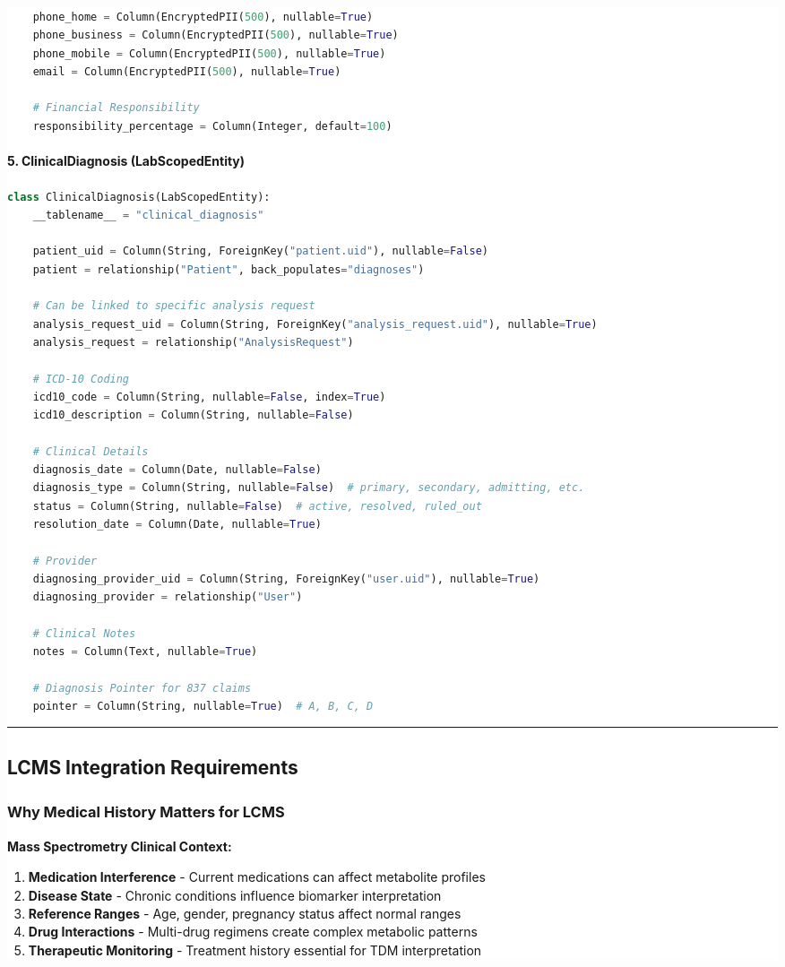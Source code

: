 ```python
    phone_home = Column(EncryptedPII(500), nullable=True)
    phone_business = Column(EncryptedPII(500), nullable=True)
    phone_mobile = Column(EncryptedPII(500), nullable=True)
    email = Column(EncryptedPII(500), nullable=True)

    # Financial Responsibility
    responsibility_percentage = Column(Integer, default=100)
```

#### 5. ClinicalDiagnosis (LabScopedEntity)

```python
class ClinicalDiagnosis(LabScopedEntity):
    __tablename__ = "clinical_diagnosis"

    patient_uid = Column(String, ForeignKey("patient.uid"), nullable=False)
    patient = relationship("Patient", back_populates="diagnoses")

    # Can be linked to specific analysis request
    analysis_request_uid = Column(String, ForeignKey("analysis_request.uid"), nullable=True)
    analysis_request = relationship("AnalysisRequest")

    # ICD-10 Coding
    icd10_code = Column(String, nullable=False, index=True)
    icd10_description = Column(String, nullable=False)

    # Clinical Details
    diagnosis_date = Column(Date, nullable=False)
    diagnosis_type = Column(String, nullable=False)  # primary, secondary, admitting, etc.
    status = Column(String, nullable=False)  # active, resolved, ruled_out
    resolution_date = Column(Date, nullable=True)

    # Provider
    diagnosing_provider_uid = Column(String, ForeignKey("user.uid"), nullable=True)
    diagnosing_provider = relationship("User")

    # Clinical Notes
    notes = Column(Text, nullable=True)

    # Diagnosis Pointer for 837 claims
    pointer = Column(String, nullable=True)  # A, B, C, D
```

---

## LCMS Integration Requirements

### Why Medical History Matters for LCMS

**Mass Spectrometry Clinical Context:**
1. **Medication Interference** - Current medications can affect metabolite profiles
2. **Disease State** - Chronic conditions influence biomarker interpretation
3. **Reference Ranges** - Age, gender, pregnancy status affect normal ranges
4. **Drug Interactions** - Multi-drug regimens create complex metabolic patterns
5. **Therapeutic Monitoring** - Treatment history essential for TDM interpretation
